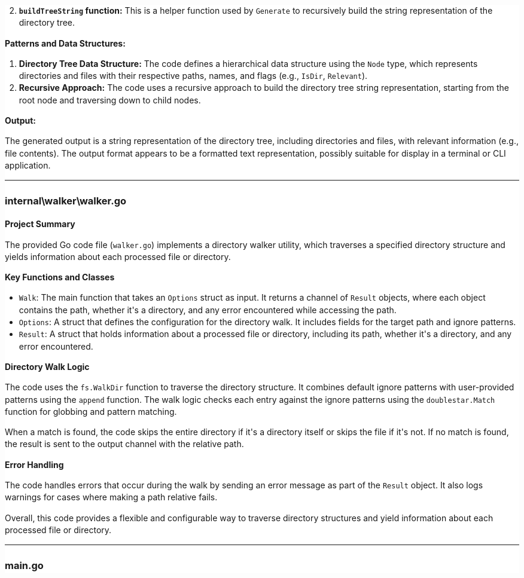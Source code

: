 2. **`buildTreeString` function:** This is a helper function used by `Generate` to recursively build the string representation of the directory tree.

**Patterns and Data Structures:**

1. **Directory Tree Data Structure:** The code defines a hierarchical data structure using the `Node` type, which represents directories and files with their respective paths, names, and flags (e.g., `IsDir`, `Relevant`).
2. **Recursive Approach:** The code uses a recursive approach to build the directory tree string representation, starting from the root node and traversing down to child nodes.

**Output:**

The generated output is a string representation of the directory tree, including directories and files, with relevant information (e.g., file contents). The output format appears to be a formatted text representation, possibly suitable for display in a terminal or CLI application.

---

### internal\walker\walker.go

**Project Summary**

The provided Go code file (`walker.go`) implements a directory walker utility, which traverses a specified directory structure and yields information about each processed file or directory.

**Key Functions and Classes**

*   `Walk`: The main function that takes an `Options` struct as input. It returns a channel of `Result` objects, where each object contains the path, whether it's a directory, and any error encountered while accessing the path.
*   `Options`: A struct that defines the configuration for the directory walk. It includes fields for the target path and ignore patterns.
*   `Result`: A struct that holds information about a processed file or directory, including its path, whether it's a directory, and any error encountered.

**Directory Walk Logic**

The code uses the `fs.WalkDir` function to traverse the directory structure. It combines default ignore patterns with user-provided patterns using the `append` function. The walk logic checks each entry against the ignore patterns using the `doublestar.Match` function for globbing and pattern matching.

When a match is found, the code skips the entire directory if it's a directory itself or skips the file if it's not. If no match is found, the result is sent to the output channel with the relative path.

**Error Handling**

The code handles errors that occur during the walk by sending an error message as part of the `Result` object. It also logs warnings for cases where making a path relative fails.

Overall, this code provides a flexible and configurable way to traverse directory structures and yield information about each processed file or directory.

---

### main.go
